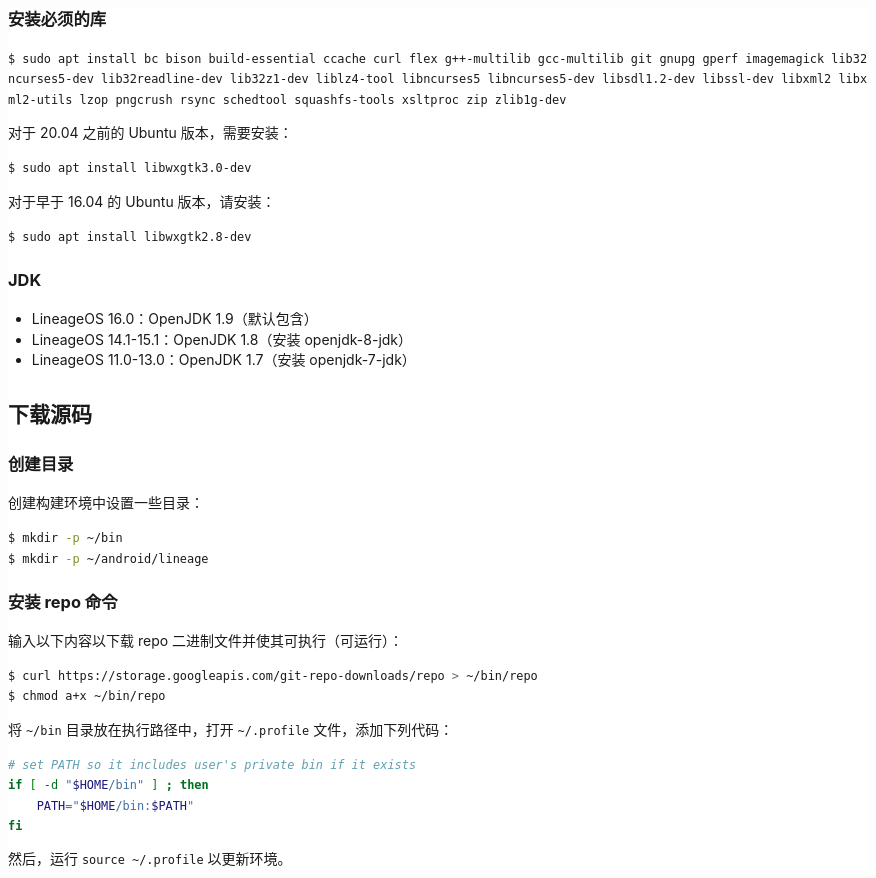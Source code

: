 ### 安装必须的库

```bash
$ sudo apt install bc bison build-essential ccache curl flex g++-multilib gcc-multilib git gnupg gperf imagemagick lib32ncurses5-dev lib32readline-dev lib32z1-dev liblz4-tool libncurses5 libncurses5-dev libsdl1.2-dev libssl-dev libxml2 libxml2-utils lzop pngcrush rsync schedtool squashfs-tools xsltproc zip zlib1g-dev
```

对于 20.04 之前的 Ubuntu 版本，需要安装：

```bash
$ sudo apt install libwxgtk3.0-dev
```

对于早于 16.04 的 Ubuntu 版本，请安装：

```bash
$ sudo apt install libwxgtk2.8-dev
```

### JDK

- LineageOS 16.0：OpenJDK 1.9（默认包含）
- LineageOS 14.1-15.1：OpenJDK 1.8（安装 openjdk-8-jdk）
- LineageOS 11.0-13.0：OpenJDK 1.7（安装 openjdk-7-jdk）

## 下载源码

### 创建目录

创建构建环境中设置一些目录：

```bash
$ mkdir -p ~/bin
$ mkdir -p ~/android/lineage
```

### 安装 repo 命令

输入以下内容以下载 repo 二进制文件并使其可执行（可运行）：

```bash
$ curl https://storage.googleapis.com/git-repo-downloads/repo > ~/bin/repo
$ chmod a+x ~/bin/repo
```

将 `~/bin` 目录放在执行路径中，打开 `~/.profile` 文件，添加下列代码：

```bash
# set PATH so it includes user's private bin if it exists
if [ -d "$HOME/bin" ] ; then
    PATH="$HOME/bin:$PATH"
fi
```

然后，运行 `source ~/.profile` 以更新环境。
